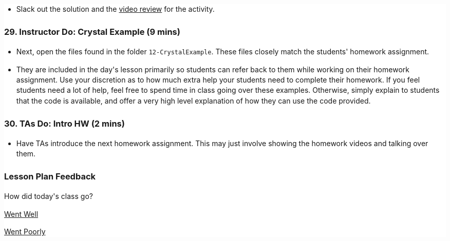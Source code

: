 * Slack out the solution and the [video review](https://www.youtube.com/watch?v=gC529k3KzmE) for the activity.

### 29. Instructor Do: Crystal Example (9 mins)

* Next, open the files found in the folder `12-CrystalExample`. These files closely match the students' homework assignment.

* They are included in the day's lesson primarily so students can refer back to them while working on their homework assignment. Use your discretion as to how much extra help your students need to complete their homework. If you feel students need a lot of help, feel free to spend time in class going over these examples. Otherwise, simply explain to students that the code is available, and offer a very high level explanation of how they can use the code provided.

### 30. TAs Do: Intro HW	(2 mins)

* Have TAs introduce the next homework assignment. This may just involve showing the homework videos and talking over them.

### Lesson Plan Feedback

How did today's class go?

[Went Well](http://www.surveygizmo.com/s3/4325914/FS-Curriculum-Feedback?format=ft&sentiment=positive&lesson=02.04)

[Went Poorly](http://www.surveygizmo.com/s3/4325914/FS-Curriculum-Feedback?format=ft&sentiment=negative&lesson=02.04)
